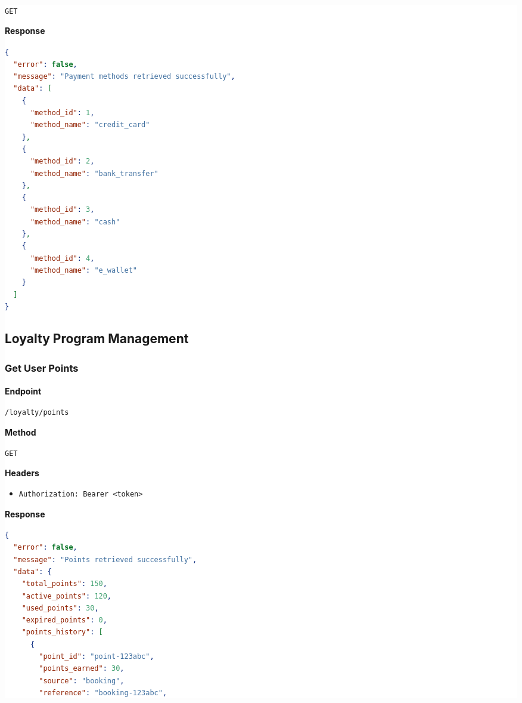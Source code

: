 ```plaintext
GET
```

**Response**

```json
{
  "error": false,
  "message": "Payment methods retrieved successfully",
  "data": [
    {
      "method_id": 1,
      "method_name": "credit_card"
    },
    {
      "method_id": 2,
      "method_name": "bank_transfer"
    },
    {
      "method_id": 3,
      "method_name": "cash"
    },
    {
      "method_id": 4,
      "method_name": "e_wallet"
    }
  ]
}
```

## Loyalty Program Management

### Get User Points

**Endpoint**

```plaintext
/loyalty/points
```

**Method**

```plaintext
GET
```

**Headers**

- `Authorization: Bearer <token>`


**Response**

```json
{
  "error": false,
  "message": "Points retrieved successfully",
  "data": {
    "total_points": 150,
    "active_points": 120,
    "used_points": 30,
    "expired_points": 0,
    "points_history": [
      {
        "point_id": "point-123abc",
        "points_earned": 30,
        "source": "booking",
        "reference": "booking-123abc",
```
